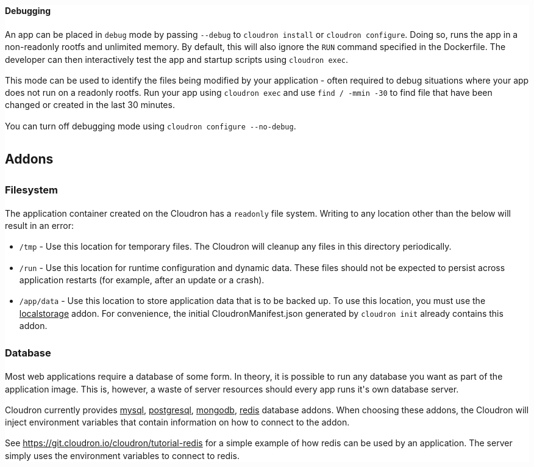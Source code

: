 #### Debugging

An app can be placed in `debug` mode by passing `--debug` to `cloudron install` or `cloudron configure`.
Doing so, runs the app in a non-readonly rootfs and unlimited memory. By default, this will also ignore
the `RUN` command specified in the Dockerfile. The developer can then interactively test the app and
startup scripts using `cloudron exec`.

This mode can be used to identify the files being modified by your application - often required to
debug situations where your app does not run on a readonly rootfs. Run your app using `cloudron exec`
and use `find / -mmin -30` to find file that have been changed or created in the last 30 minutes.

You can turn off debugging mode using `cloudron configure --no-debug`.

## Addons

### Filesystem

The application container created on the Cloudron has a `readonly` file system. Writing to any location
other than the below will result in an error:

* `/tmp` - Use this location for temporary files. The Cloudron will cleanup any files in this directory
  periodically.

* `/run` - Use this location for runtime configuration and dynamic data. These files should not be expected
  to persist across application restarts (for example, after an update or a crash).

* `/app/data` - Use this location to store application data that is to be backed up. To use this location,
  you must use the [localstorage](/developer/addons/#localstorage) addon. For convenience, the initial CloudronManifest.json generated by
  `cloudron init` already contains this addon.

### Database

Most web applications require a database of some form. In theory, it is possible to run any
database you want as part of the application image. This is, however, a waste of server resources
should every app runs it's own database server.

Cloudron currently provides [mysql](/developer/addons/#mysql), [postgresql](/developer/addons/#postgresql),
[mongodb](/developer/addons/#mongodb), [redis](/developer/addons/#redis) database addons. When choosing
these addons, the Cloudron will inject environment variables that contain information on how to connect
to the addon.

See https://git.cloudron.io/cloudron/tutorial-redis for a simple example of how redis can be used by
an application. The server simply uses the environment variables to connect to redis.
